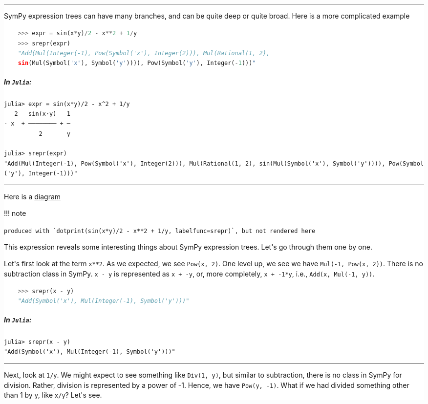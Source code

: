 ----
SymPy expression trees can have many branches, and can be quite deep or quite
broad.  Here is a more complicated example

```python
    >>> expr = sin(x*y)/2 - x**2 + 1/y
    >>> srepr(expr)
    "Add(Mul(Integer(-1), Pow(Symbol('x'), Integer(2))), Mul(Rational(1, 2),
    sin(Mul(Symbol('x'), Symbol('y')))), Pow(Symbol('y'), Integer(-1)))"
```

##### In `Julia`:

```jldoctest manipulation
julia> expr = sin(x*y)/2 - x^2 + 1/y
   2   sin(x⋅y)   1
- x  + ──────── + ─
          2       y

julia> srepr(expr)
"Add(Mul(Integer(-1), Pow(Symbol('x'), Integer(2))), Mul(Rational(1, 2), sin(Mul(Symbol('x'), Symbol('y')))), Pow(Symbol('y'), Integer(-1)))"

```

----
Here is a [diagram](https://docs.sympy.org/latest/tutorial/manipulation.html#understanding-expression-trees)

!!! note

    produced with `dotprint(sin(x*y)/2 - x**2 + 1/y, labelfunc=srepr)`, but not rendered here


This expression reveals some interesting things about SymPy expression
trees. Let's go through them one by one.

Let's first look at the term `x**2`.  As we expected, we see `Pow(x, 2)`.
One level up, we see we have `Mul(-1, Pow(x, 2))`.  There is no subtraction
class in SymPy.  `x - y` is represented as `x + -y`, or, more completely,
`x + -1*y`, i.e., `Add(x, Mul(-1, y))`.

```python
    >>> srepr(x - y)
    "Add(Symbol('x'), Mul(Integer(-1), Symbol('y')))"
```

##### In `Julia`:

```jldoctest manipulation
julia> srepr(x - y)
"Add(Symbol('x'), Mul(Integer(-1), Symbol('y')))"

```

----

Next, look at `1/y`.  We might expect to see something like `Div(1, y)`,
but similar to subtraction, there is no class in SymPy for division.  Rather,
division is represented by a power of -1.  Hence, we have `Pow(y, -1)`.
What if we had divided something other than 1 by `y`, like `x/y`?  Let's
see.
